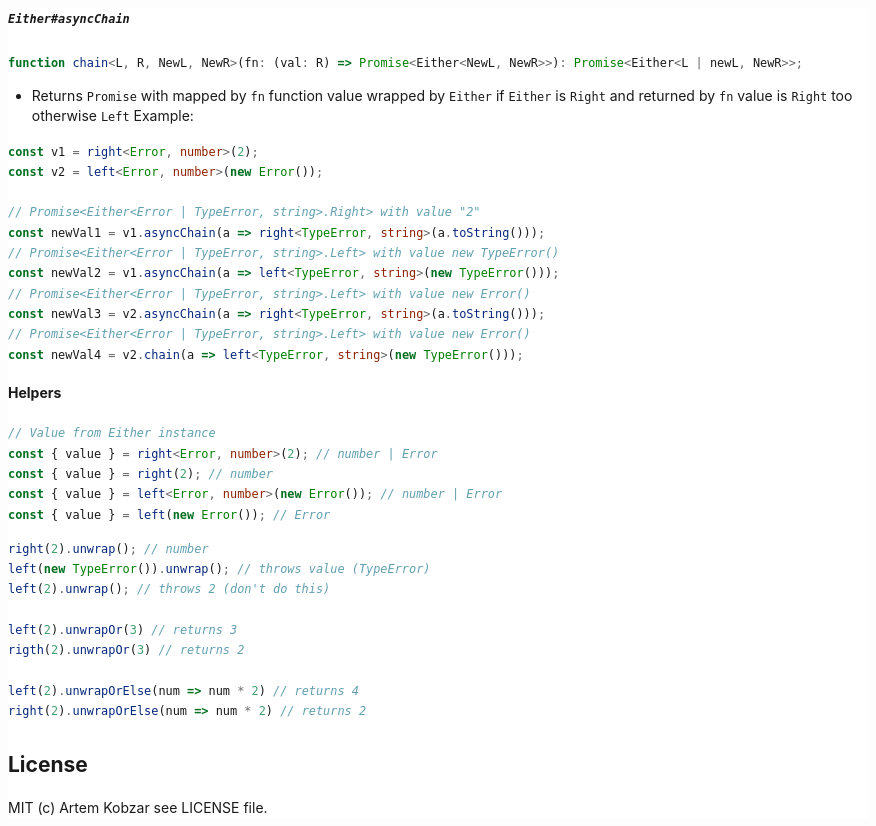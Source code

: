 ##### `Either#asyncChain`

```typescript
function chain<L, R, NewL, NewR>(fn: (val: R) => Promise<Either<NewL, NewR>>): Promise<Either<L | newL, NewR>>;
```

- Returns `Promise` with mapped by `fn` function value wrapped by `Either` if `Either` is `Right` and returned by `fn` value is `Right` too otherwise `Left`
  Example:

```typescript
const v1 = right<Error, number>(2);
const v2 = left<Error, number>(new Error());

// Promise<Either<Error | TypeError, string>.Right> with value "2"
const newVal1 = v1.asyncChain(a => right<TypeError, string>(a.toString()));
// Promise<Either<Error | TypeError, string>.Left> with value new TypeError()
const newVal2 = v1.asyncChain(a => left<TypeError, string>(new TypeError()));
// Promise<Either<Error | TypeError, string>.Left> with value new Error()
const newVal3 = v2.asyncChain(a => right<TypeError, string>(a.toString()));
// Promise<Either<Error | TypeError, string>.Left> with value new Error()
const newVal4 = v2.chain(a => left<TypeError, string>(new TypeError()));
```

#### Helpers

```typescript
// Value from Either instance
const { value } = right<Error, number>(2); // number | Error
const { value } = right(2); // number
const { value } = left<Error, number>(new Error()); // number | Error
const { value } = left(new Error()); // Error
```

```typescript
right(2).unwrap(); // number
left(new TypeError()).unwrap(); // throws value (TypeError)
left(2).unwrap(); // throws 2 (don't do this)

left(2).unwrapOr(3) // returns 3
rigth(2).unwrapOr(3) // returns 2

left(2).unwrapOrElse(num => num * 2) // returns 4
right(2).unwrapOrElse(num => num * 2) // returns 2
```

## License

MIT (c) Artem Kobzar see LICENSE file.

